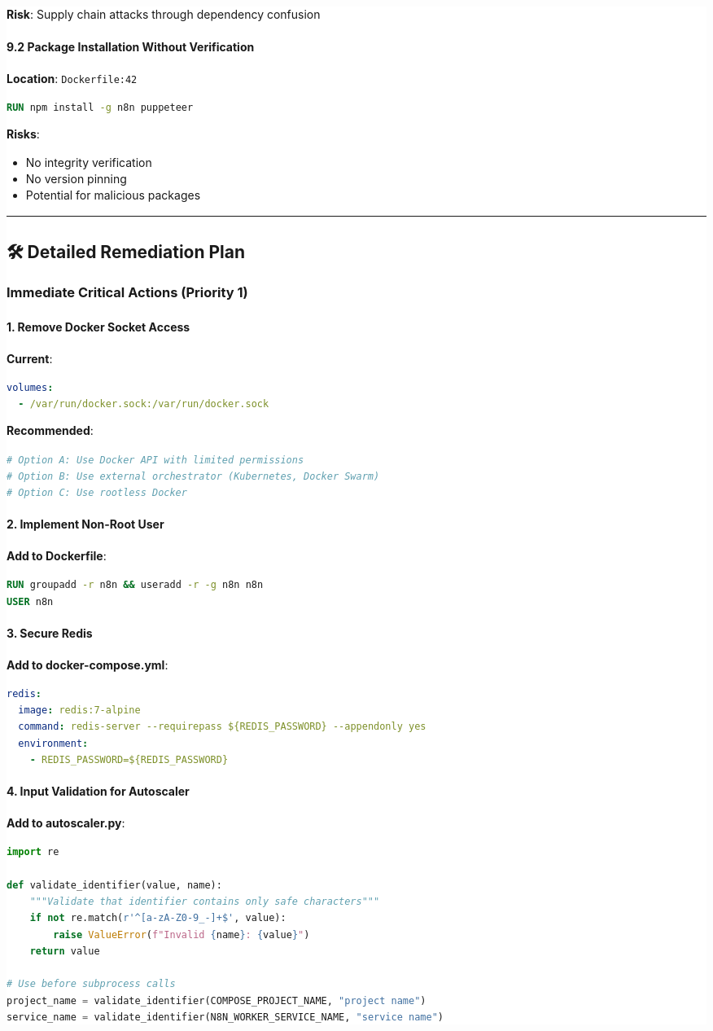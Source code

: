 **Risk**: Supply chain attacks through dependency confusion

#### 9.2 Package Installation Without Verification
**Location**: `Dockerfile:42`

```dockerfile
RUN npm install -g n8n puppeteer
```

**Risks**:
- No integrity verification
- No version pinning
- Potential for malicious packages

---

## 🛠️ Detailed Remediation Plan

### Immediate Critical Actions (Priority 1)

#### 1. Remove Docker Socket Access
**Current**:
```yaml
volumes:
  - /var/run/docker.sock:/var/run/docker.sock
```

**Recommended**:
```yaml
# Option A: Use Docker API with limited permissions
# Option B: Use external orchestrator (Kubernetes, Docker Swarm)
# Option C: Use rootless Docker
```

#### 2. Implement Non-Root User
**Add to Dockerfile**:
```dockerfile
RUN groupadd -r n8n && useradd -r -g n8n n8n
USER n8n
```

#### 3. Secure Redis
**Add to docker-compose.yml**:
```yaml
redis:
  image: redis:7-alpine
  command: redis-server --requirepass ${REDIS_PASSWORD} --appendonly yes
  environment:
    - REDIS_PASSWORD=${REDIS_PASSWORD}
```

#### 4. Input Validation for Autoscaler
**Add to autoscaler.py**:
```python
import re

def validate_identifier(value, name):
    """Validate that identifier contains only safe characters"""
    if not re.match(r'^[a-zA-Z0-9_-]+$', value):
        raise ValueError(f"Invalid {name}: {value}")
    return value

# Use before subprocess calls
project_name = validate_identifier(COMPOSE_PROJECT_NAME, "project name")
service_name = validate_identifier(N8N_WORKER_SERVICE_NAME, "service name")
```
